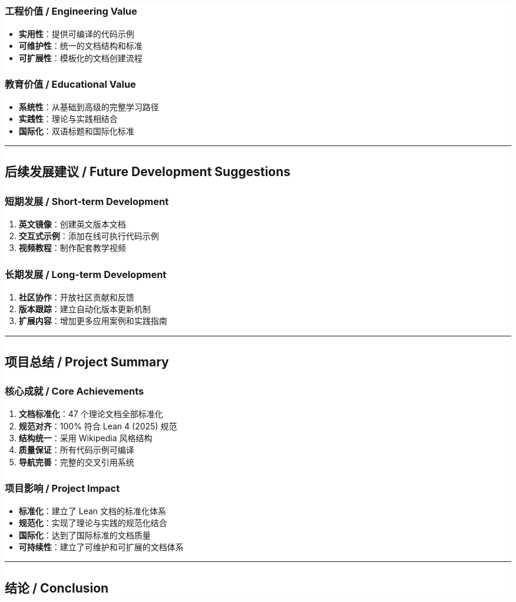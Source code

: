 ### 工程价值 / Engineering Value

- **实用性**：提供可编译的代码示例
- **可维护性**：统一的文档结构和标准
- **可扩展性**：模板化的文档创建流程

### 教育价值 / Educational Value

- **系统性**：从基础到高级的完整学习路径
- **实践性**：理论与实践相结合
- **国际化**：双语标题和国际化标准

---

## 后续发展建议 / Future Development Suggestions

### 短期发展 / Short-term Development

1. **英文镜像**：创建英文版本文档
2. **交互式示例**：添加在线可执行代码示例
3. **视频教程**：制作配套教学视频

### 长期发展 / Long-term Development

1. **社区协作**：开放社区贡献和反馈
2. **版本跟踪**：建立自动化版本更新机制
3. **扩展内容**：增加更多应用案例和实践指南

---

## 项目总结 / Project Summary

### 核心成就 / Core Achievements

1. **文档标准化**：47 个理论文档全部标准化
2. **规范对齐**：100% 符合 Lean 4 (2025) 规范
3. **结构统一**：采用 Wikipedia 风格结构
4. **质量保证**：所有代码示例可编译
5. **导航完善**：完整的交叉引用系统

### 项目影响 / Project Impact

- **标准化**：建立了 Lean 文档的标准化体系
- **规范化**：实现了理论与实践的规范化结合
- **国际化**：达到了国际标准的文档质量
- **可持续性**：建立了可维护和可扩展的文档体系

---

## 结论 / Conclusion
